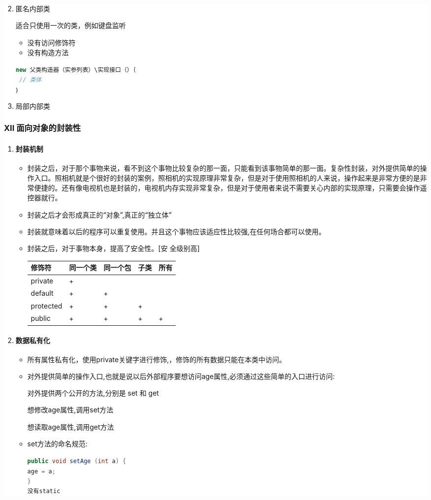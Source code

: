 2. 匿名内部类

   适合只使用一次的类，例如键盘监听

   - 没有访问修饰符
   - 没有构造方法

   ```java
   new 父类构造器（实参列表）\实现接口（）｛
   	// 类体
   ｝
   ```

   

3. 局部内部类

### XII 面向对象的封装性

1. #### 封装机制

   - 封装之后，对于那个事物来说，看不到这个事物比较复杂的那一面，只能看到该事物简单的那一面。复杂性封装，对外提供简单的操作入口。照相机就是个很好的封装的案例，照相机的实现原理非常复杂，但是对于使用照相机的人来说，操作起来是非常方便的是非常便捷的。还有像电视机也是封装的，电视机内存实现非常复杂，但是对于使用者来说不需要关心内部的实现原理，只需要会操作遥控器就行。

   - 封装之后才会形成真正的“对象”,真正的“独立体”

   - 封装就意味着以后的程序可以重复使用。并且这个事物应该适应性比较强,在任何场合都可以使用。

   - 封装之后，对于事物本身，提高了安全性。[安 全级别高]

     | 修饰符    | 同一个类 | 同一个包 | 子类 | 所有 |
     | --------- | -------- | -------- | ---- | ---- |
     | private   | +        |          |      |      |
     | default   | +        | +        |      |      |
     | protected | +        | +        | +    |      |
     | public    | +        | +        | +    | +    |

     

2. #### 数据私有化

   - 所有属性私有化，使用private关键字进行修饰,，修饰的所有数据只能在本类中访问。

   - 对外提供简单的操作入口,也就是说以后外部程序要想访问age属性,必须通过这些简单的入口进行访问:

     对外提供两个公开的方法,分别是 set 和 get

     想修改age属性,调用set方法

     想读取age属性,调用get方法

   - set方法的命名规范: 

     ```java
     public void setAge (int a) {
     age = a;
     }
     没有static
     